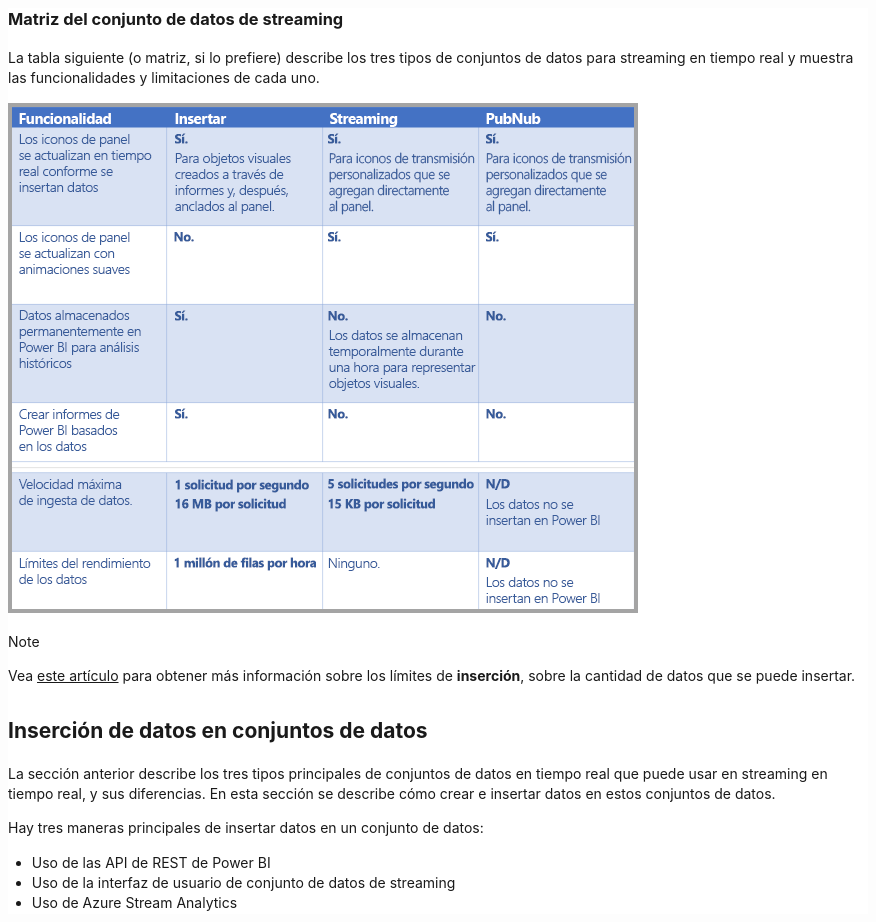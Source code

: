 ### <a name="streaming-dataset-matrix"></a>Matriz del conjunto de datos de streaming
La tabla siguiente (o matriz, si lo prefiere) describe los tres tipos de conjuntos de datos para streaming en tiempo real y muestra las funcionalidades y limitaciones de cada uno.

![](media/service-real-time-streaming/real-time-streaming_11.png)

> [!NOTE]
> Vea [este artículo](https://docs.microsoft.com/power-bi/developer/api-rest-api-limitations) para obtener más información sobre los límites de **inserción**, sobre la cantidad de datos que se puede insertar.
> 
> 

## <a name="pushing-data-to-datasets"></a>Inserción de datos en conjuntos de datos
La sección anterior describe los tres tipos principales de conjuntos de datos en tiempo real que puede usar en streaming en tiempo real, y sus diferencias. En esta sección se describe cómo crear e insertar datos en estos conjuntos de datos.

Hay tres maneras principales de insertar datos en un conjunto de datos:

* Uso de las API de REST de Power BI
* Uso de la interfaz de usuario de conjunto de datos de streaming
* Uso de Azure Stream Analytics
